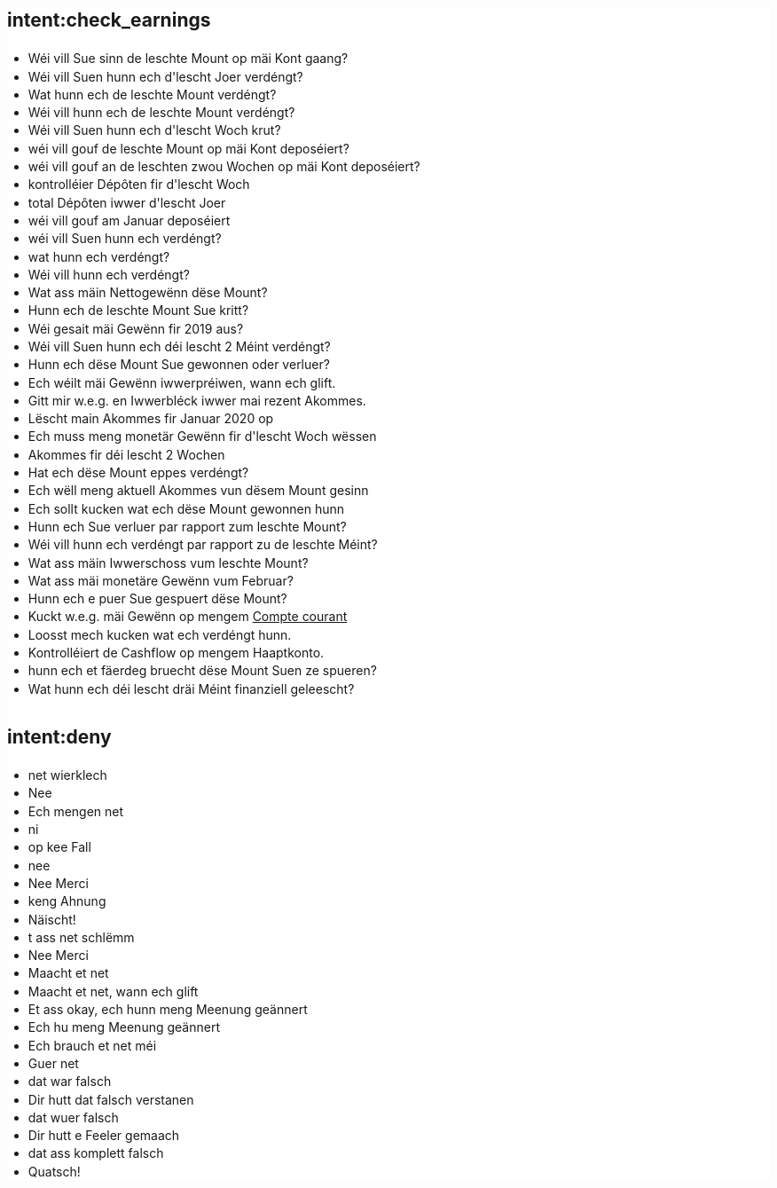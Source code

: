 ## intent:check_earnings
- Wéi vill Sue sinn de leschte Mount op mäi Kont gaang?
- Wéi vill Suen hunn ech d'lescht Joer verdéngt?
- Wat hunn ech de leschte Mount verdéngt?
- Wéi vill hunn ech de leschte Mount verdéngt?
- Wéi vill Suen hunn ech d'lescht Woch krut?
- wéi vill gouf de leschte Mount op mäi Kont deposéiert?
- wéi vill gouf an de leschten zwou Wochen op mäi Kont deposéiert?
- kontrolléier Dépôten fir d'lescht Woch
- total Dépôten iwwer d'lescht Joer
- wéi vill gouf am Januar deposéiert
- wéi vill Suen hunn ech verdéngt?
- wat hunn ech verdéngt?
- Wéi vill hunn ech verdéngt?
- Wat ass mäin Nettogewënn dëse Mount?
- Hunn ech de leschte Mount Sue kritt?
- Wéi gesait mäi Gewënn fir 2019 aus?
- Wéi vill Suen hunn ech déi lescht 2 Méint verdéngt?
- Hunn ech dëse Mount Sue gewonnen oder verluer?
- Ech wéilt mäi Gewënn iwwerpréiwen, wann ech glift.
- Gitt mir w.e.g. en Iwwerbléck iwwer mai rezent Akommes.
- Lëscht main Akommes fir Januar 2020 op
- Ech muss meng monetär Gewënn fir d'lescht Woch wëssen
- Akommes fir déi lescht 2 Wochen
- Hat ech dëse Mount eppes verdéngt?
- Ech wëll meng aktuell Akommes vun dësem Mount gesinn
- Ech sollt kucken wat ech dëse Mount gewonnen hunn
- Hunn ech Sue verluer par rapport zum leschte Mount?
- Wéi vill hunn ech verdéngt par rapport zu de leschte Méint?
- Wat ass mäin Iwwerschoss vum leschte Mount?
- Wat ass mäi monetäre Gewënn vum Februar?
- Hunn ech e puer Sue gespuert dëse Mount?
- Kuckt w.e.g. mäi Gewënn op mengem [Compte courant](account_type)
- Loosst mech kucken wat ech verdéngt hunn.
- Kontrolléiert de Cashflow op mengem Haaptkonto.
- hunn ech et fäerdeg bruecht dëse Mount Suen ze spueren?
- Wat hunn ech déi lescht dräi Méint finanziell geleescht?

## intent:deny
- net wierklech
- Nee
- Ech mengen net
- ni
- op kee Fall
- nee
- Nee Merci
- keng Ahnung
- Näischt!
- t ass net schlëmm
- Nee Merci
- Maacht et net
- Maacht et net, wann ech glift
- Et ass okay, ech hunn meng Meenung geännert
- Ech hu meng Meenung geännert
- Ech brauch et net méi
- Guer net
- dat war falsch
- Dir hutt dat falsch verstanen
- dat wuer falsch
- Dir hutt e Feeler gemaach
- dat ass komplett falsch
- Quatsch!